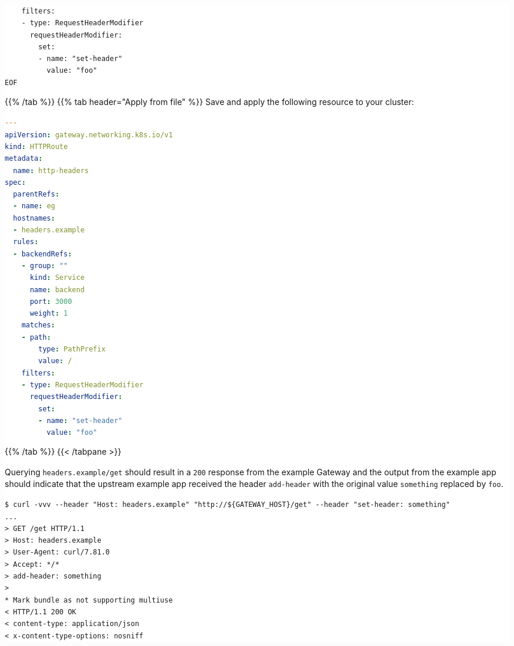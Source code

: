 ```shell
    filters:
    - type: RequestHeaderModifier
      requestHeaderModifier:
        set:
        - name: "set-header"
          value: "foo"
EOF
```

{{% /tab %}}
{{% tab header="Apply from file" %}}
Save and apply the following resource to your cluster:

```yaml
---
apiVersion: gateway.networking.k8s.io/v1
kind: HTTPRoute
metadata:
  name: http-headers
spec:
  parentRefs:
  - name: eg
  hostnames:
  - headers.example
  rules:
  - backendRefs:
    - group: ""
      kind: Service
      name: backend
      port: 3000
      weight: 1
    matches:
    - path:
        type: PathPrefix
        value: /
    filters:
    - type: RequestHeaderModifier
      requestHeaderModifier:
        set:
        - name: "set-header"
          value: "foo"
```

{{% /tab %}}
{{< /tabpane >}}

Querying `headers.example/get` should result in a `200` response from the example Gateway and the output from the
example app should indicate that the upstream example app received the header `add-header` with the original value
`something` replaced by `foo`.

```console
$ curl -vvv --header "Host: headers.example" "http://${GATEWAY_HOST}/get" --header "set-header: something"
...
> GET /get HTTP/1.1
> Host: headers.example
> User-Agent: curl/7.81.0
> Accept: */*
> add-header: something
>
* Mark bundle as not supporting multiuse
< HTTP/1.1 200 OK
< content-type: application/json
< x-content-type-options: nosniff
```